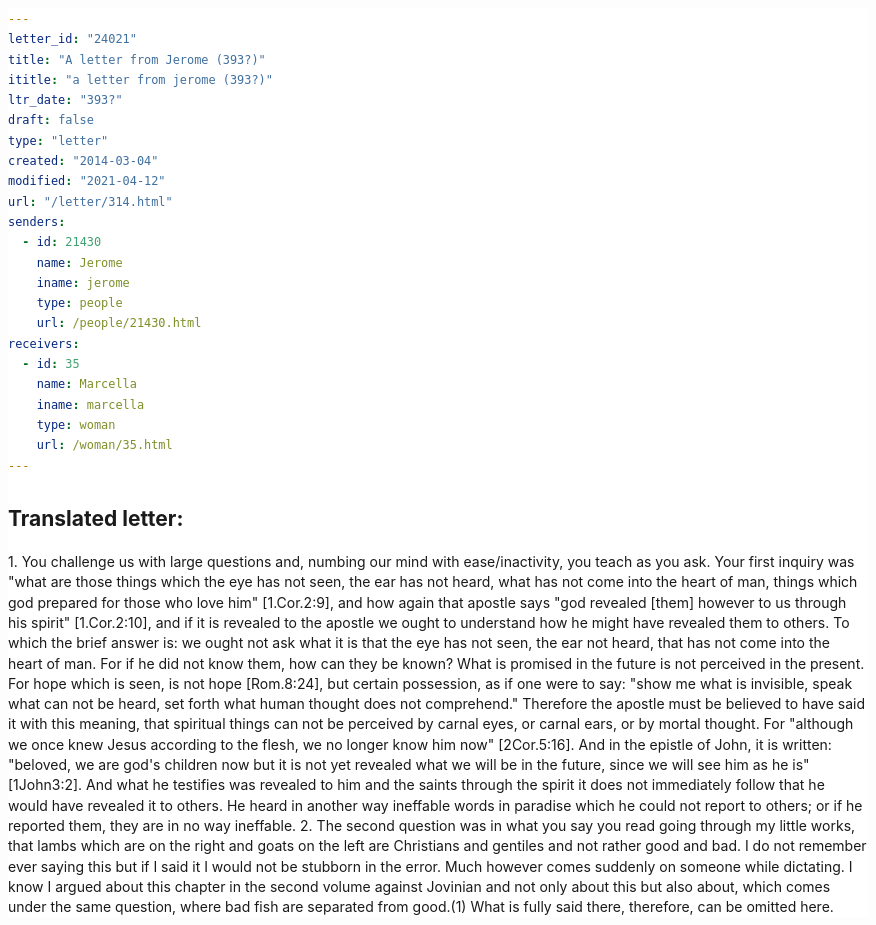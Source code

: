 ```yaml
---
letter_id: "24021"
title: "A letter from Jerome (393?)"
ititle: "a letter from jerome (393?)"
ltr_date: "393?"
draft: false
type: "letter"
created: "2014-03-04"
modified: "2021-04-12"
url: "/letter/314.html"
senders:
  - id: 21430
    name: Jerome
    iname: jerome
    type: people
    url: /people/21430.html
receivers:
  - id: 35
    name: Marcella
    iname: marcella
    type: woman
    url: /woman/35.html
---
```

<h2> Translated letter:</h2>1.  You challenge us with large questions and, numbing our mind with ease/inactivity, you teach as you ask.  Your first inquiry was "what are those things which the eye has not seen, the ear has not heard, what has not come into the heart of man, things which god prepared for those who love him" [1.Cor.2:9], and how again that apostle says "god revealed [them] however to us through his spirit" [1.Cor.2:10], and if it is revealed to the apostle we ought to understand how he might have revealed them to others.  To which the brief answer is:  we ought not ask what it is that the eye has not seen, the ear not heard, that has not come into the heart of man.  For if he did not know them, how can they be known?  What is promised in the future is not perceived in the present.  For hope which is seen, is not hope [Rom.8:24], but certain possession, as if one were to say:  "show me what is invisible, speak what can not be heard, set forth what human thought does not comprehend."  Therefore the apostle must be believed to have said it with this meaning, that spiritual things can not be perceived by carnal eyes, or carnal ears, or by mortal thought.  For "although we once knew Jesus according to the flesh, we no longer know him now" [2Cor.5:16].  And in the epistle of John, it is written:  "beloved, we are god's children now but it is not yet revealed what we will be in the future, since we will see him as he is" [1John3:2].  And what he testifies was revealed to him and the saints through the spirit it does not immediately follow that he would have revealed it to others.  He heard in another way ineffable words in paradise which he could not report to others; or if he reported them, they are in no way ineffable.
2.  The second question was in what you say you read going through my little works, that lambs which are on the right and goats on the left are Christians and gentiles and not rather good and bad.  I do not remember ever saying this but if I said it I would not be stubborn in the error.  Much however comes suddenly on someone while dictating.  I know I argued about this chapter in the second volume against Jovinian and not only about this but also about, which comes under the same question, where bad fish are separated from good.(1)  What is fully said there, therefore, can be omitted here.